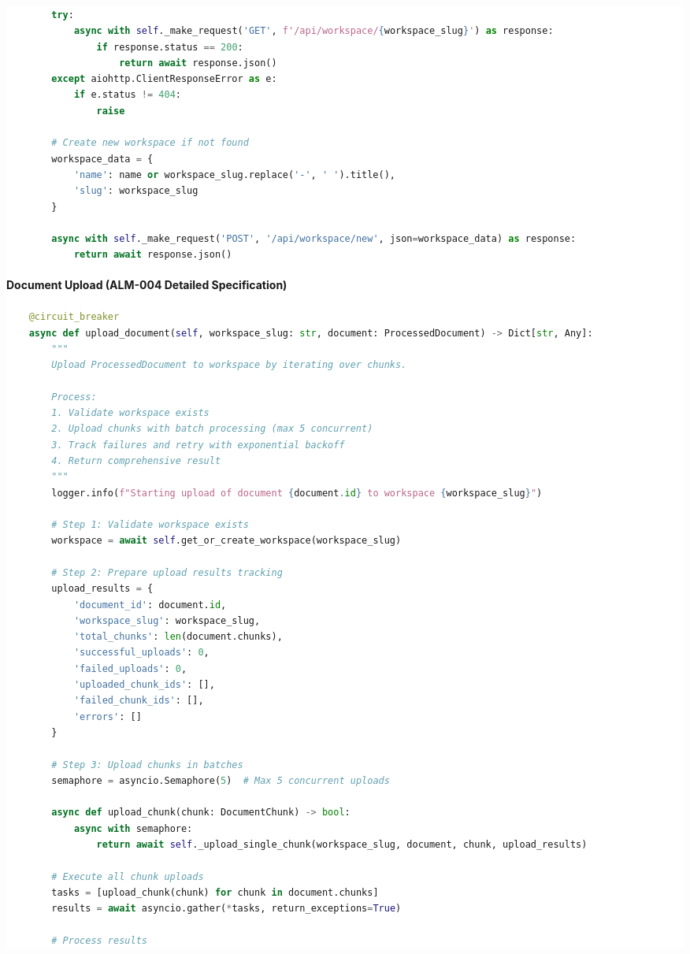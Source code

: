 ```python
        try:
            async with self._make_request('GET', f'/api/workspace/{workspace_slug}') as response:
                if response.status == 200:
                    return await response.json()
        except aiohttp.ClientResponseError as e:
            if e.status != 404:
                raise
        
        # Create new workspace if not found
        workspace_data = {
            'name': name or workspace_slug.replace('-', ' ').title(),
            'slug': workspace_slug
        }
        
        async with self._make_request('POST', '/api/workspace/new', json=workspace_data) as response:
            return await response.json()
```

#### Document Upload (ALM-004 Detailed Specification)
```python
    @circuit_breaker
    async def upload_document(self, workspace_slug: str, document: ProcessedDocument) -> Dict[str, Any]:
        """
        Upload ProcessedDocument to workspace by iterating over chunks.
        
        Process:
        1. Validate workspace exists
        2. Upload chunks with batch processing (max 5 concurrent)
        3. Track failures and retry with exponential backoff
        4. Return comprehensive result
        """
        logger.info(f"Starting upload of document {document.id} to workspace {workspace_slug}")
        
        # Step 1: Validate workspace exists
        workspace = await self.get_or_create_workspace(workspace_slug)
        
        # Step 2: Prepare upload results tracking
        upload_results = {
            'document_id': document.id,
            'workspace_slug': workspace_slug,
            'total_chunks': len(document.chunks),
            'successful_uploads': 0,
            'failed_uploads': 0,
            'uploaded_chunk_ids': [],
            'failed_chunk_ids': [],
            'errors': []
        }
        
        # Step 3: Upload chunks in batches
        semaphore = asyncio.Semaphore(5)  # Max 5 concurrent uploads
        
        async def upload_chunk(chunk: DocumentChunk) -> bool:
            async with semaphore:
                return await self._upload_single_chunk(workspace_slug, document, chunk, upload_results)
        
        # Execute all chunk uploads
        tasks = [upload_chunk(chunk) for chunk in document.chunks]
        results = await asyncio.gather(*tasks, return_exceptions=True)
        
        # Process results
```